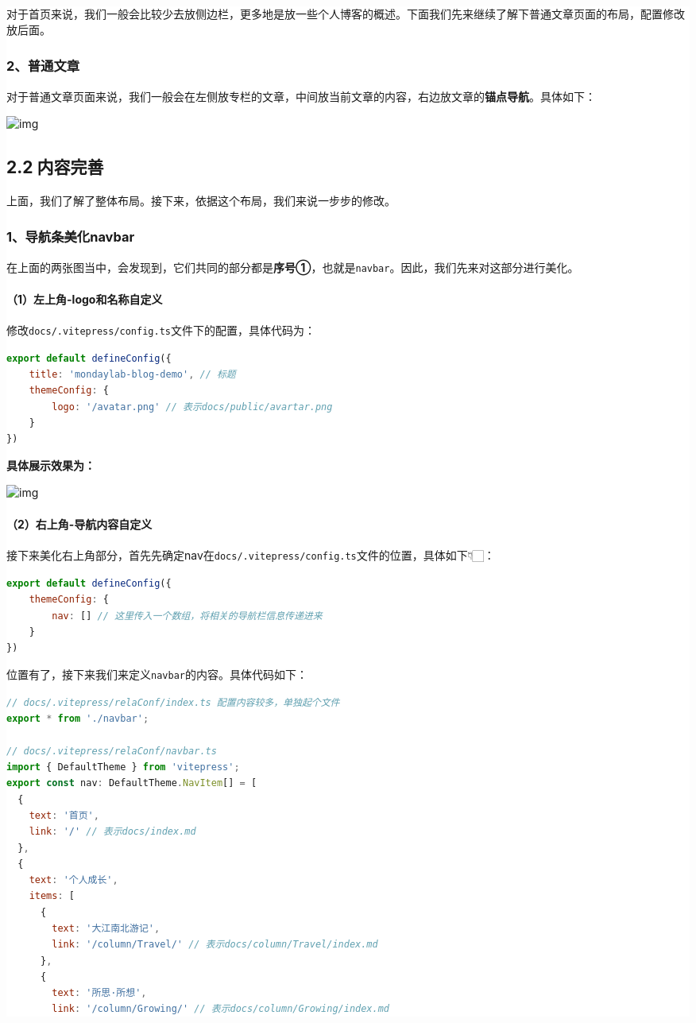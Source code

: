 对于首页来说，我们一般会比较少去放侧边栏，更多地是放一些个人博客的概述。下面我们先来继续了解下普通文章页面的布局，配置修改放后面。

### 2、普通文章

对于普通文章页面来说，我们一般会在左侧放专栏的文章，中间放当前文章的内容，右边放文章的**锚点导航**。具体如下：

![img](https://mondaylab-1309616765.cos.ap-shanghai.myqcloud.com/images/202305271703680.png)

## 2.2 内容完善

上面，我们了解了整体布局。接下来，依据这个布局，我们来说一步步的修改。

### 1、导航条美化navbar

在上面的两张图当中，会发现到，它们共同的部分都是**序号①**，也就是`navbar`。因此，我们先来对这部分进行美化。

#### **（1）左上角-logo和名称自定义**

修改`docs/.vitepress/config.ts`文件下的配置，具体代码为：

```JavaScript
export default defineConfig({
    title: 'mondaylab-blog-demo', // 标题
    themeConfig: {
        logo: '/avatar.png' // 表示docs/public/avartar.png
    }
})
```

**具体展示效果为：**

![img](https://mondaylab-1309616765.cos.ap-shanghai.myqcloud.com/images/202305271703187.png)

#### **（2）右上角-导航内容自定义**

接下来美化右上角部分，首先先确定nav在`docs/.vitepress/config.ts`文件的位置，具体如下👇🏻：

```JavaScript
export default defineConfig({
    themeConfig: {
        nav: [] // 这里传入一个数组，将相关的导航栏信息传递进来
    }
})
```

位置有了，接下来我们来定义`navbar`的内容。具体代码如下：

```JavaScript
// docs/.vitepress/relaConf/index.ts 配置内容较多，单独起个文件
export * from './navbar';

// docs/.vitepress/relaConf/navbar.ts
import { DefaultTheme } from 'vitepress';
export const nav: DefaultTheme.NavItem[] = [
  {
    text: '首页',
    link: '/' // 表示docs/index.md
  },
  {
    text: '个人成长',
    items: [
      {
        text: '大江南北游记',
        link: '/column/Travel/' // 表示docs/column/Travel/index.md
      },
      {
        text: '所思·所想',
        link: '/column/Growing/' // 表示docs/column/Growing/index.md
```
